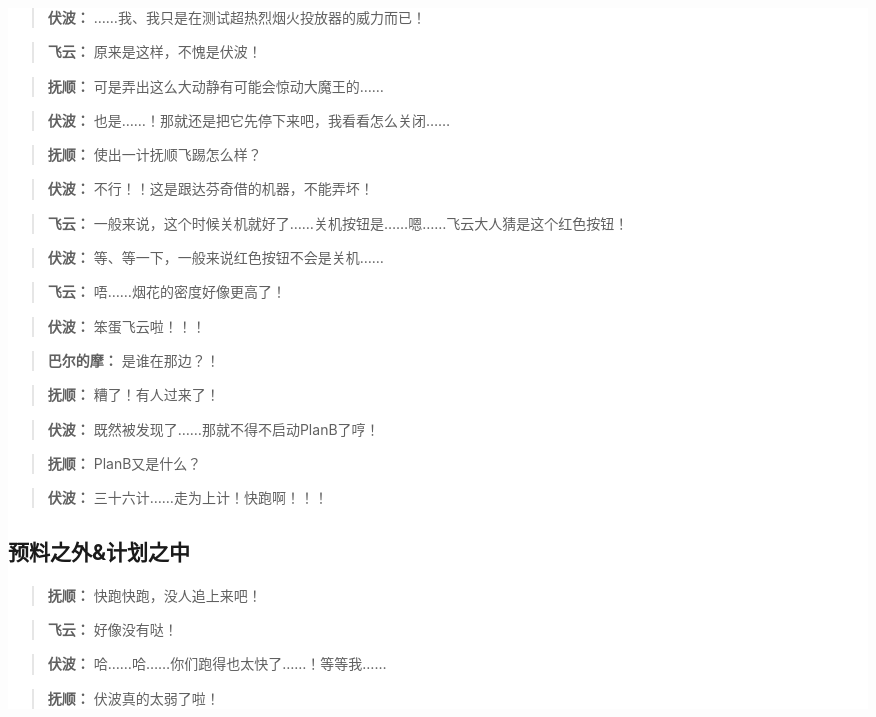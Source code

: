 > **伏波：**
> ……我、我只是在测试超热烈烟火投放器的威力而已！

> **飞云：**
> 原来是这样，不愧是伏波！

> **抚顺：**
> 可是弄出这么大动静有可能会惊动大魔王的……

> **伏波：**
> 也是……！那就还是把它先停下来吧，我看看怎么关闭……

> **抚顺：**
> 使出一计抚顺飞踢怎么样？

> **伏波：**
> 不行！！这是跟达芬奇借的机器，不能弄坏！

> **飞云：**
> 一般来说，这个时候关机就好了……关机按钮是……嗯……飞云大人猜是这个红色按钮！

> **伏波：**
> 等、等一下，一般来说红色按钮不会是关机……

> **飞云：**
> 唔……烟花的密度好像更高了！

> **伏波：**
> 笨蛋飞云啦！！！

> **巴尔的摩：**
> 是谁在那边？！

> **抚顺：**
> 糟了！有人过来了！

> **伏波：**
> 既然被发现了……那就不得不启动PlanB了哼！

> **抚顺：**
> PlanB又是什么？

> **伏波：**
> 三十六计……走为上计！快跑啊！！！

## 预料之外&计划之中

> **抚顺：**
> 快跑快跑，没人追上来吧！

> **飞云：**
> 好像没有哒！

> **伏波：**
> 哈……哈……你们跑得也太快了……！等等我……

> **抚顺：**
> 伏波真的太弱了啦！
